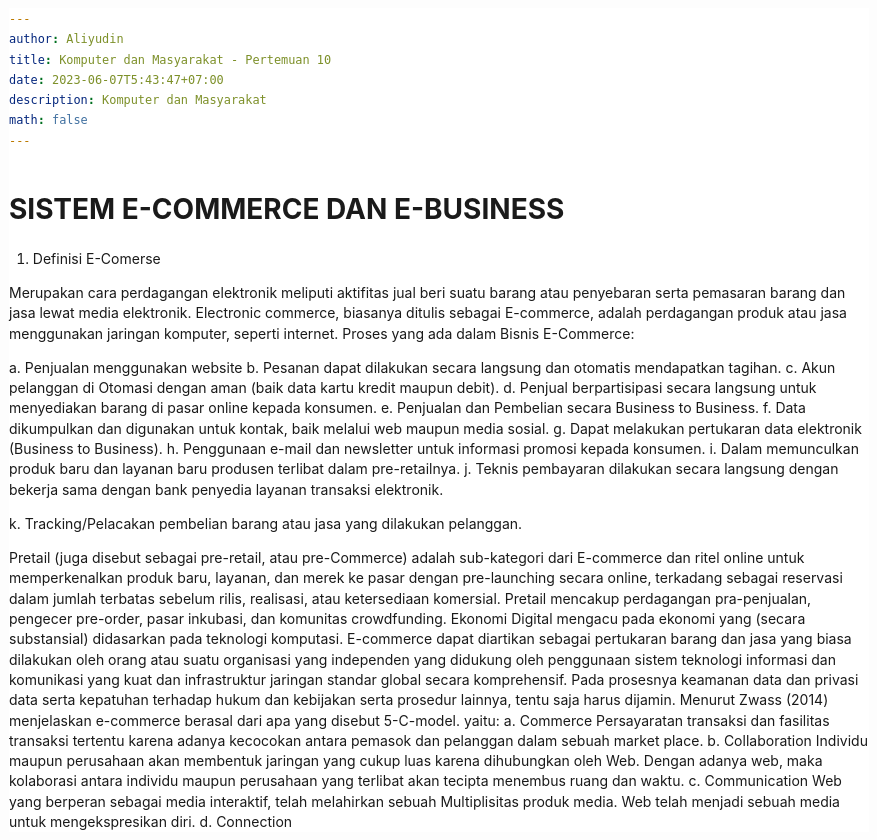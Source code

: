 ```yaml
---
author: Aliyudin
title: Komputer dan Masyarakat - Pertemuan 10
date: 2023-06-07T5:43:47+07:00
description: Komputer dan Masyarakat
math: false
---
```

# SISTEM E-COMMERCE DAN E-BUSINESS

1.	Definisi E-Comerse

Merupakan cara perdagangan elektronik meliputi aktifitas jual beri suatu barang atau penyebaran serta pemasaran barang dan jasa lewat media elektronik. Electronic commerce, biasanya ditulis sebagai E-commerce, adalah perdagangan produk atau jasa menggunakan jaringan komputer, seperti internet.
Proses yang ada dalam Bisnis E-Commerce:

a.	Penjualan menggunakan website
b.	Pesanan dapat dilakukan secara langsung dan otomatis mendapatkan tagihan.
c.	Akun pelanggan di Otomasi dengan aman (baik data kartu kredit maupun debit).
d.	Penjual berpartisipasi secara langsung untuk menyediakan barang di pasar online kepada konsumen.
e.	Penjualan dan Pembelian secara Business to Business.
f.	Data dikumpulkan dan digunakan untuk kontak, baik melalui web maupun media sosial.
g.	Dapat melakukan pertukaran data elektronik (Business to Business).
h.	Penggunaan e-mail dan newsletter untuk informasi promosi kepada konsumen.
i.	Dalam memunculkan produk baru dan layanan baru produsen terlibat dalam pre-retailnya.
j.	Teknis pembayaran dilakukan secara langsung dengan bekerja sama dengan bank penyedia layanan transaksi elektronik.
 
k.	Tracking/Pelacakan pembelian barang atau jasa yang dilakukan pelanggan.

Pretail (juga disebut sebagai pre-retail, atau pre-Commerce) adalah sub-kategori dari E-commerce dan ritel online untuk memperkenalkan produk baru, layanan, dan merek ke pasar dengan pre-launching secara online, terkadang sebagai reservasi dalam jumlah terbatas sebelum rilis, realisasi, atau ketersediaan komersial. Pretail mencakup perdagangan pra-penjualan, pengecer pre-order, pasar inkubasi, dan komunitas crowdfunding. Ekonomi Digital mengacu pada ekonomi yang (secara substansial) didasarkan pada teknologi komputasi.
E-commerce dapat diartikan sebagai pertukaran barang dan jasa yang biasa dilakukan oleh orang atau suatu organisasi yang independen yang didukung oleh penggunaan sistem teknologi informasi dan komunikasi yang kuat dan infrastruktur jaringan standar global secara komprehensif. Pada prosesnya keamanan data dan privasi data serta kepatuhan terhadap hukum dan kebijakan serta prosedur lainnya, tentu saja harus dijamin.
Menurut Zwass (2014) menjelaskan e-commerce berasal dari apa yang disebut 5-C-model. yaitu:
a.	Commerce
Persayaratan transaksi dan fasilitas transaksi tertentu karena adanya kecocokan antara pemasok dan pelanggan dalam sebuah market place.
b.	Collaboration
Individu maupun perusahaan akan membentuk jaringan yang cukup luas karena dihubungkan oleh Web. Dengan adanya web, maka kolaborasi antara individu maupun perusahaan yang terlibat akan tecipta menembus ruang dan waktu.
c.	Communication
Web yang berperan sebagai media interaktif, telah melahirkan sebuah Multiplisitas produk media. Web telah menjadi sebuah media untuk mengekspresikan diri.
d.	Connection
